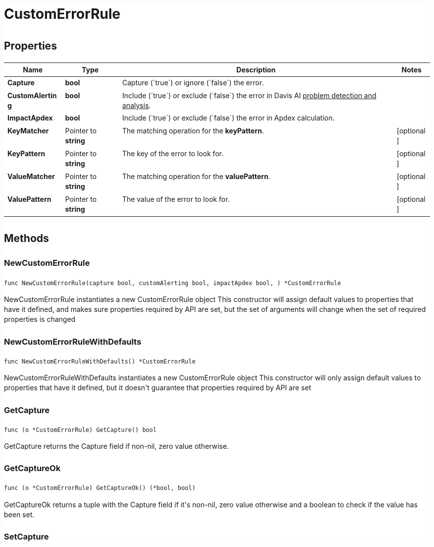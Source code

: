 # CustomErrorRule

## Properties

Name | Type | Description | Notes
------------ | ------------- | ------------- | -------------
**Capture** | **bool** | Capture (&#x60;true&#x60;) or ignore (&#x60;false&#x60;) the error. | 
**CustomAlerting** | **bool** | Include (&#x60;true&#x60;) or exclude (&#x60;false&#x60;) the error in Davis AI [problem detection and analysis](https://dt-url.net/a963kd2). | 
**ImpactApdex** | **bool** | Include (&#x60;true&#x60;) or exclude (&#x60;false&#x60;) the error in Apdex calculation. | 
**KeyMatcher** | Pointer to **string** | The matching operation for the **keyPattern**. | [optional] 
**KeyPattern** | Pointer to **string** | The key of the error to look for. | [optional] 
**ValueMatcher** | Pointer to **string** | The matching operation for the **valuePattern**. | [optional] 
**ValuePattern** | Pointer to **string** | The value of the error to look for. | [optional] 

## Methods

### NewCustomErrorRule

`func NewCustomErrorRule(capture bool, customAlerting bool, impactApdex bool, ) *CustomErrorRule`

NewCustomErrorRule instantiates a new CustomErrorRule object
This constructor will assign default values to properties that have it defined,
and makes sure properties required by API are set, but the set of arguments
will change when the set of required properties is changed

### NewCustomErrorRuleWithDefaults

`func NewCustomErrorRuleWithDefaults() *CustomErrorRule`

NewCustomErrorRuleWithDefaults instantiates a new CustomErrorRule object
This constructor will only assign default values to properties that have it defined,
but it doesn't guarantee that properties required by API are set

### GetCapture

`func (o *CustomErrorRule) GetCapture() bool`

GetCapture returns the Capture field if non-nil, zero value otherwise.

### GetCaptureOk

`func (o *CustomErrorRule) GetCaptureOk() (*bool, bool)`

GetCaptureOk returns a tuple with the Capture field if it's non-nil, zero value otherwise
and a boolean to check if the value has been set.

### SetCapture
